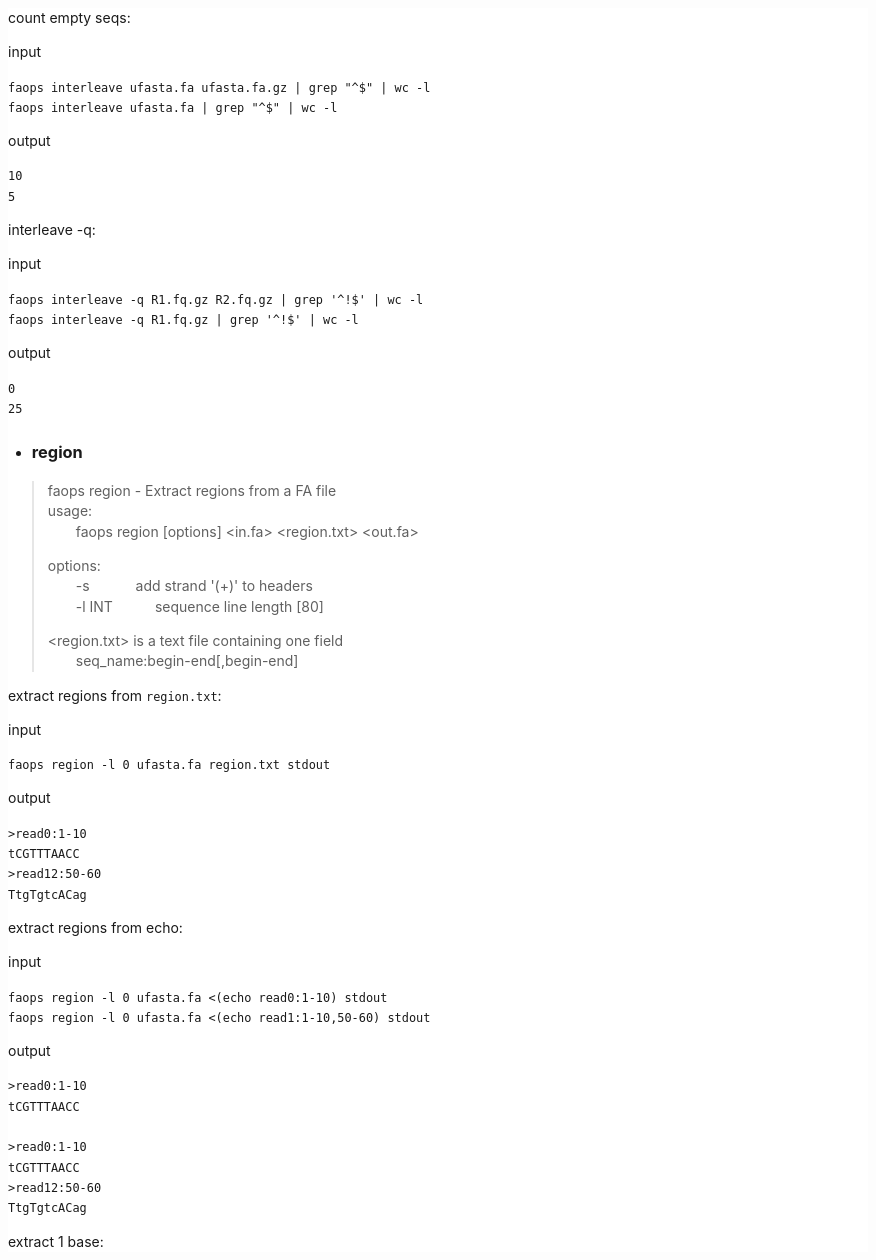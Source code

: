 count empty seqs:

input
```
faops interleave ufasta.fa ufasta.fa.gz | grep "^$" | wc -l
faops interleave ufasta.fa | grep "^$" | wc -l
```
output
```
10
5
```
interleave -q:

input
```
faops interleave -q R1.fq.gz R2.fq.gz | grep '^!$' | wc -l
faops interleave -q R1.fq.gz | grep '^!$' | wc -l
```
output
```
0
25
```
* ### region
> faops region - Extract regions from a FA file<br>
> usage:<br>
>　　faops region [options] <in.fa> <region.txt> <out.fa>
> 
> options:<br>
>　　-s    　　　add strand '(+)' to headers<br>
>　　-l INT　　　sequence line length [80]
> 
> <region.txt> is a text file containing one field<br>
>　　seq_name:begin-end[,begin-end]

extract regions from `region.txt`:

input
```
faops region -l 0 ufasta.fa region.txt stdout
```
output
```
>read0:1-10
tCGTTTAACC
>read12:50-60
TtgTgtcACag
```
extract regions from echo:

input
```
faops region -l 0 ufasta.fa <(echo read0:1-10) stdout
faops region -l 0 ufasta.fa <(echo read1:1-10,50-60) stdout
```
output
```
>read0:1-10
tCGTTTAACC

>read0:1-10
tCGTTTAACC
>read12:50-60
TtgTgtcACag
```
extract 1 base:
